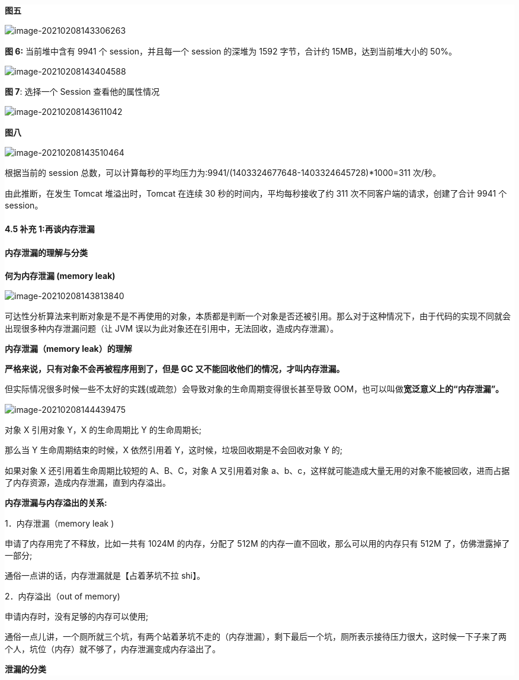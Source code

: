 **图五**

<img src="https://tva2.sinaimg.cn/large/006JhGcily1gzngsk736yj30r50ff7ik.jpg" alt="image-20210208143306263" width="80%">

**图 6:** 当前堆中含有 9941 个 session，并且每一个 session 的深堆为 1592 字节，合计约 15MB，达到当前堆大小的 50%。

<img src="https://tvax1.sinaimg.cn/large/006JhGcily1gzngtq9yhoj30py0ajtir.jpg" alt="image-20210208143404588" width="80%">

**图 7**: 选择一个 Session 查看他的属性情况

<img src="https://tva3.sinaimg.cn/large/006JhGcily1gzngugyxmxj30rd0fban5.jpg" alt="image-20210208143611042" width="80%">

**图八**

<img src="https://tvax1.sinaimg.cn/large/006JhGcily1gzngvbx2zij30r90a3qb8.jpg" alt="image-20210208143510464" width="80%">

根据当前的 session 总数，可以计算每秒的平均压力为:9941/(1403324677648-1403324645728)\*1000=311 次/秒。

由此推断，在发生 Tomcat 堆溢出时，Tomcat 在连续 30 秒的时间内，平均每秒接收了约 311 次不同客户端的请求，创建了合计 9941 个 session。

#### 4.5 补充 1:再谈内存泄漏

#### 内存泄漏的理解与分类

**何为内存泄漏 (memory leak)**

<img src="https://tva3.sinaimg.cn/large/006JhGcily1gzngyw1jl8j30qh08o420.jpg" alt="image-20210208143813840" width="65%" >

可达性分析算法来判断对象是不是不再使用的对象，本质都是判断一个对象是否还被引用。那么对于这种情况下，由于代码的实现不同就会出现很多种内存泄漏问题（让 JVM 误以为此对象还在引用中，无法回收，造成内存泄漏）。

**内存泄漏（memory leak）的理解**

**严格来说，只有对象不会再被程序用到了，但是 GC 又不能回收他们的情况，才叫内存泄漏。**

但实际情况很多时候一些不太好的实践(或疏忽）会导致对象的生命周期变得很长甚至导致 OOM，也可以叫做**宽泛意义上的“内存泄漏”。**

<img src="https://tva3.sinaimg.cn/large/006JhGcily1gznh0h67c9j30k20980uc.jpg" alt="image-20210208144439475" width="56%">

对象 X 引用对象 Y，X 的生命周期比 Y 的生命周期长;

那么当 Y 生命周期结束的时候，X 依然引用着 Y，这时候，垃圾回收期是不会回收对象 Y 的;

如果对象 X 还引用着生命周期比较短的 A、B、C，对象 A 又引用着对象 a、b、c，这样就可能造成大量无用的对象不能被回收，进而占据了内存资源，造成内存泄漏，直到内存溢出。

**内存泄漏与内存溢出的关系:**

1．内存泄漏（memory leak )

申请了内存用完了不释放，比如一共有 1024M 的内存，分配了 512M 的内存一直不回收，那么可以用的内存只有 512M 了，仿佛泄露掉了一部分;

通俗一点讲的话，内存泄漏就是【占着茅坑不拉 shi】。

2．内存溢出（out of memory)

申请内存时，没有足够的内存可以使用;

通俗一点儿讲，一个厕所就三个坑，有两个站着茅坑不走的（内存泄漏），剩下最后一个坑，厕所表示接待压力很大，这时候一下子来了两个人，坑位（内存）就不够了，内存泄漏变成内存溢出了。

**泄漏的分类**

